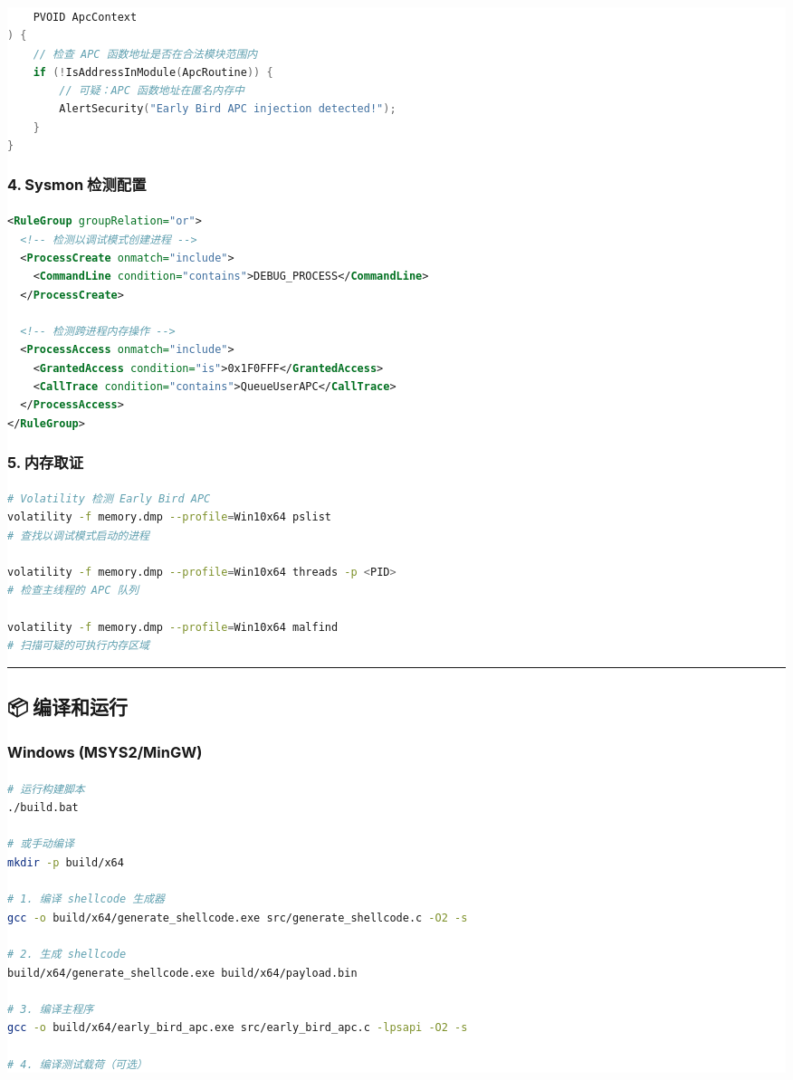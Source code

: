 ```c
    PVOID ApcContext
) {
    // 检查 APC 函数地址是否在合法模块范围内
    if (!IsAddressInModule(ApcRoutine)) {
        // 可疑：APC 函数地址在匿名内存中
        AlertSecurity("Early Bird APC injection detected!");
    }
}
```

### 4. Sysmon 检测配置

```xml
<RuleGroup groupRelation="or">
  <!-- 检测以调试模式创建进程 -->
  <ProcessCreate onmatch="include">
    <CommandLine condition="contains">DEBUG_PROCESS</CommandLine>
  </ProcessCreate>

  <!-- 检测跨进程内存操作 -->
  <ProcessAccess onmatch="include">
    <GrantedAccess condition="is">0x1F0FFF</GrantedAccess>
    <CallTrace condition="contains">QueueUserAPC</CallTrace>
  </ProcessAccess>
</RuleGroup>
```

### 5. 内存取证

```bash
# Volatility 检测 Early Bird APC
volatility -f memory.dmp --profile=Win10x64 pslist
# 查找以调试模式启动的进程

volatility -f memory.dmp --profile=Win10x64 threads -p <PID>
# 检查主线程的 APC 队列

volatility -f memory.dmp --profile=Win10x64 malfind
# 扫描可疑的可执行内存区域
```

---

## 📦 编译和运行

### Windows (MSYS2/MinGW)

```bash
# 运行构建脚本
./build.bat

# 或手动编译
mkdir -p build/x64

# 1. 编译 shellcode 生成器
gcc -o build/x64/generate_shellcode.exe src/generate_shellcode.c -O2 -s

# 2. 生成 shellcode
build/x64/generate_shellcode.exe build/x64/payload.bin

# 3. 编译主程序
gcc -o build/x64/early_bird_apc.exe src/early_bird_apc.c -lpsapi -O2 -s

# 4. 编译测试载荷（可选）
```